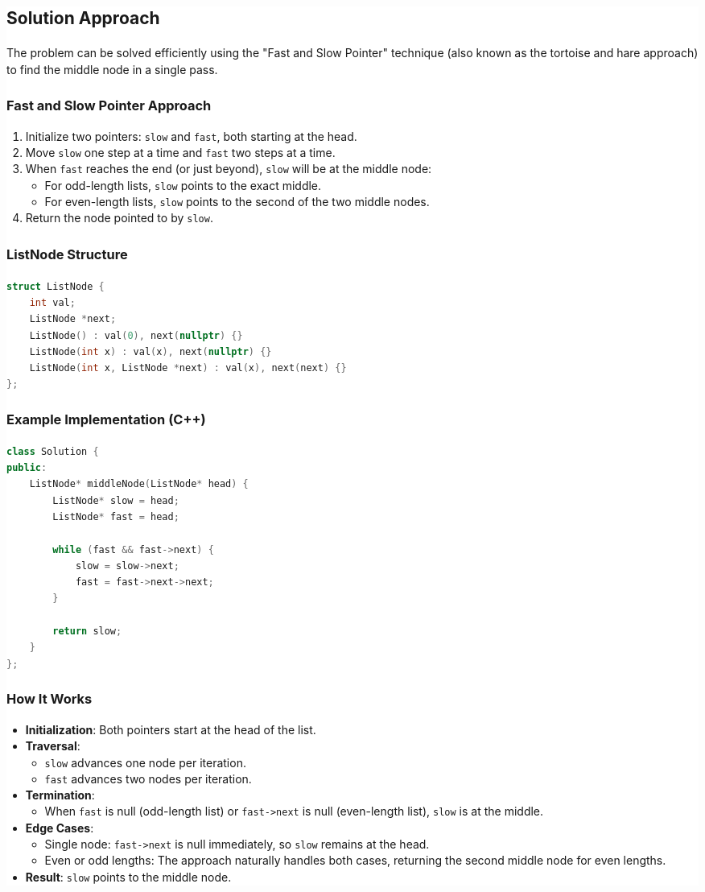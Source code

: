 ## Solution Approach
The problem can be solved efficiently using the "Fast and Slow Pointer" technique (also known as the tortoise and hare approach) to find the middle node in a single pass.

### Fast and Slow Pointer Approach
1. Initialize two pointers: `slow` and `fast`, both starting at the head.
2. Move `slow` one step at a time and `fast` two steps at a time.
3. When `fast` reaches the end (or just beyond), `slow` will be at the middle node:
   - For odd-length lists, `slow` points to the exact middle.
   - For even-length lists, `slow` points to the second of the two middle nodes.
4. Return the node pointed to by `slow`.

### ListNode Structure
```cpp
struct ListNode {
    int val;
    ListNode *next;
    ListNode() : val(0), next(nullptr) {}
    ListNode(int x) : val(x), next(nullptr) {}
    ListNode(int x, ListNode *next) : val(x), next(next) {}
};
```

### Example Implementation (C++)
```cpp
class Solution {
public:
    ListNode* middleNode(ListNode* head) {
        ListNode* slow = head;
        ListNode* fast = head;
        
        while (fast && fast->next) {
            slow = slow->next;
            fast = fast->next->next;
        }
        
        return slow;
    }
};
```

### How It Works
- **Initialization**: Both pointers start at the head of the list.
- **Traversal**:
  - `slow` advances one node per iteration.
  - `fast` advances two nodes per iteration.
- **Termination**:
  - When `fast` is null (odd-length list) or `fast->next` is null (even-length list), `slow` is at the middle.
- **Edge Cases**:
  - Single node: `fast->next` is null immediately, so `slow` remains at the head.
  - Even or odd lengths: The approach naturally handles both cases, returning the second middle node for even lengths.
- **Result**: `slow` points to the middle node.
